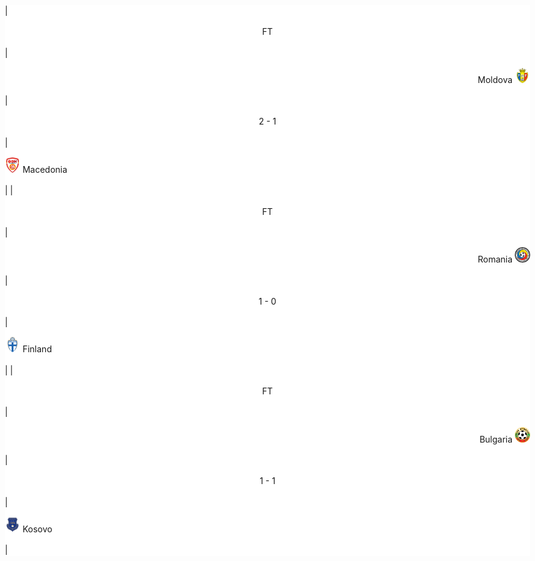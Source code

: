 | <p align="center">FT</p> | <p align="right">Moldova <img src="/static/logos/Moldova Under 21.png" height="25px"></p> | <p align="center">2 - 1</p> | <p align="left"><img src="/static/logos/North Macedonia Under 21.png" height="25px"> Macedonia</p> |
| <p align="center">FT</p> | <p align="right">Romania <img src="/static/logos/Romania Under 21.png" height="25px"></p> | <p align="center">1 - 0</p> | <p align="left"><img src="/static/logos/Finland Under 21.png" height="25px"> Finland</p> |
| <p align="center">FT</p> | <p align="right">Bulgaria <img src="/static/logos/Bulgaria Under 21.png" height="25px"></p> | <p align="center">1 - 1</p> | <p align="left"><img src="/static/logos/Kosovo Under 21.png" height="25px"> Kosovo</p> |
